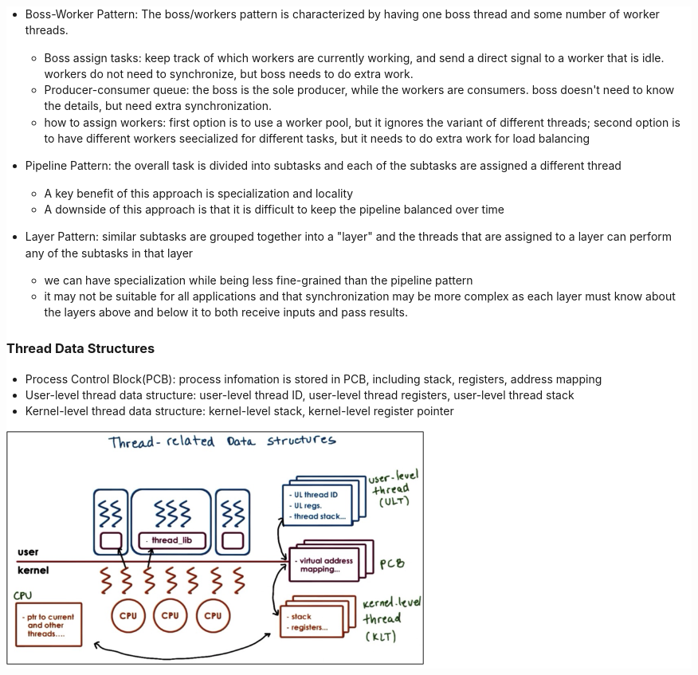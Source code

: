 - Boss-Worker Pattern: The boss/workers pattern is characterized by having one boss thread and some number of worker threads.
  - Boss assign tasks: keep track of which workers are currently working, and send a direct signal to a worker that is idle. workers do not need to synchronize, but boss needs to do extra work.
  - Producer-consumer queue: the boss is the sole producer, while the workers are consumers. boss doesn't need to know the details, but need extra synchronization.
  - how to assign workers: first option is to use a worker pool, but it ignores the variant of different threads; second option is to have different workers seecialized for different tasks, but it needs to do extra work for load balancing

- Pipeline Pattern: the overall task is divided into subtasks and each of the subtasks are assigned a different thread
  - A key benefit of this approach is specialization and locality
  - A downside of this approach is that it is difficult to keep the pipeline balanced over time
- Layer Pattern: similar subtasks are grouped together into a "layer" and the threads that are assigned to a layer can perform any of the subtasks in that layer
  - we can have specialization while being less fine-grained than the pipeline pattern
  - it may not be suitable for all applications and that synchronization may be more complex as each layer must know about the layers above and below it to both receive inputs and pass results.

### Thread Data Structures

- Process Control Block(PCB): process infomation is stored in PCB, including stack, registers, address mapping
- User-level thread data structure: user-level thread ID, user-level thread registers, user-level thread stack
- Kernel-level thread data structure: kernel-level stack, kernel-level register pointer

<img src="../../../Images/image-20230222223859233.png" alt="image-20230222223859233" style="zoom:67%;" />
